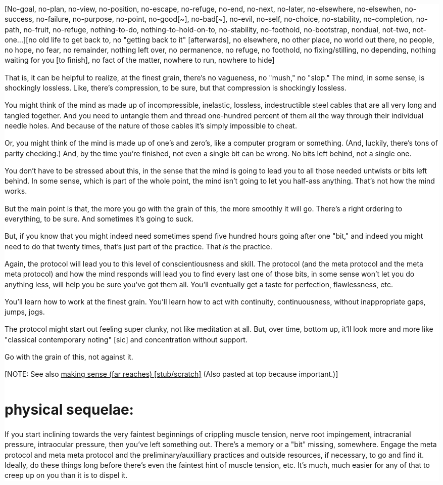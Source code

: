 [No-goal, no-plan, no-view, no-position, no-escape, no-refuge, no-end, no-next, no-later, no-elsewhere, no-elsewhen, no-success, no-failure, no-purpose, no-point, no-good[~], no-bad[~], no-evil, no-self, no-choice, no-stability, no-completion, no-path, no-fruit, no-refuge, nothing-to-do, nothing-to-hold-on-to, no-stability, no-foothold, no-bootstrap, nondual, not-two, not-one...][no old life to get back to, no "getting back to it" [afterwards], no elsewhere, no other place, no world out there, no people, no hope, no fear, no remainder, nothing left over, no permanence, no refuge, no foothold, no fixing/stilling, no depending, nothing waiting for you [to finish], no fact of the matter, nowhere to run, nowhere to hide]

That is, it can be helpful to realize, at the finest grain, there’s no vagueness, no "mush," no "slop." The mind, in some sense, is shockingly lossless. Like, there’s compression, to be sure, but that compression is shockingly lossless.

You might think of the mind as made up of incompressible, inelastic, lossless, indestructible steel cables that are all very long and tangled together. And you need to untangle them and thread one-hundred percent of them all the way through their individual needle holes. And because of the nature of those cables it’s simply impossible to cheat.

Or, you might think of the mind is made up of one’s and zero’s, like a computer program or something. (And, luckily, there’s tons of parity checking.) And, by the time you’re finished, not even a single bit can be wrong. No bits left behind, not a single one.

You don’t have to be stressed about this, in the sense that the mind is going to lead you to all those needed untwists or bits left behind. In some sense, which is part of the whole point, the mind isn’t going to let you half-ass anything. That’s not how the mind works.

But the main point is that, the more you go with the grain of this, the more smoothly it will go. There’s a right ordering to everything, to be sure. And sometimes it’s going to suck.

But, if you know that you might indeed need sometimes spend five hundred hours going after one "bit," and indeed you might need to do that twenty times, that’s just part of the practice. That *is* the practice.

Again, the protocol will lead you to this level of conscientiousness and skill. The protocol (and the meta protocol and the meta meta protocol) and how the mind responds will lead you to find every last one of those bits, in some sense won’t let you do anything less, will help you be sure you’ve got them all. You’ll eventually get a taste for perfection, flawlessness, etc.

You’ll learn how to work at the finest grain. You’ll learn how to act with continuity, continuousness, without inappropriate gaps, jumps, jogs.

The protocol might start out feeling super clunky, not like meditation at all. But, over time, bottom up, it’ll look more and more like "classical contemporary noting" [sic] and concentration without support.

Go with the grain of this, not against it.

[NOTE: See also <a href="#making-sense-far-reaches">making sense (far reaches) [stub/&#8203;scratch]</a> (Also pasted at top because important.)]


# physical sequelae:

If you start inclining towards the very faintest beginnings of crippling muscle tension, nerve root impingement, intracranial pressure, intraocular pressure, then you’ve left something out. There’s a memory or a "bit" missing, somewhere. Engage the meta protocol and meta meta protocol and the preliminary/auxilliary practices and outside resources, if necessary, to go and find it. Ideally, do these things long before there’s even the faintest hint of muscle tension, etc. It’s much, much easier for any of that to creep up on you than it is to dispel it.
